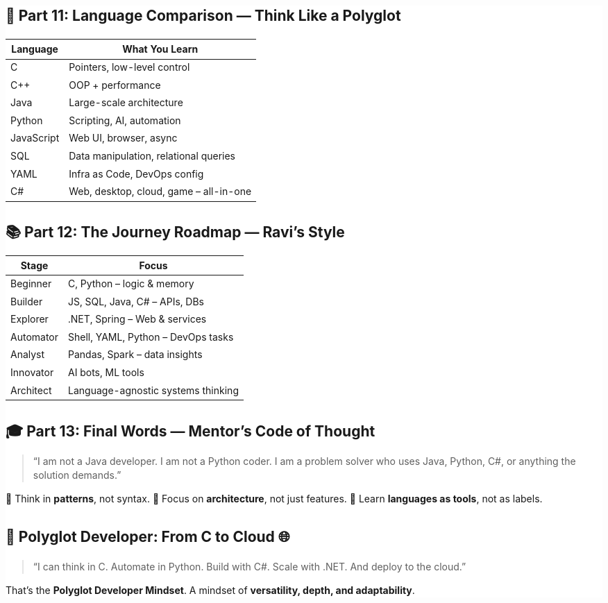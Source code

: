 
## 🔁 **Part 11: Language Comparison — Think Like a Polyglot**

| Language   | What You Learn                         |
| ---------- | -------------------------------------- |
| C          | Pointers, low-level control            |
| C++        | OOP + performance                      |
| Java       | Large-scale architecture               |
| Python     | Scripting, AI, automation              |
| JavaScript | Web UI, browser, async                 |
| SQL        | Data manipulation, relational queries  |
| YAML       | Infra as Code, DevOps config           |
| C#         | Web, desktop, cloud, game – all-in-one |



## 📚 **Part 12: The Journey Roadmap — Ravi’s Style**

| Stage     | Focus                              |
| --------- | ---------------------------------- |
| Beginner  | C, Python – logic & memory         |
| Builder   | JS, SQL, Java, C# – APIs, DBs      |
| Explorer  | .NET, Spring – Web & services      |
| Automator | Shell, YAML, Python – DevOps tasks |
| Analyst   | Pandas, Spark – data insights      |
| Innovator | AI bots, ML tools                  |
| Architect | Language-agnostic systems thinking |


## 🎓 **Part 13: Final Words — Mentor’s Code of Thought**

> “I am not a Java developer. I am not a Python coder.
> I am a problem solver who uses Java, Python, C#, or anything the solution demands.”

🧠 Think in **patterns**, not syntax.
🧠 Focus on **architecture**, not just features.
🧠 Learn **languages as tools**, not as labels.


## 🏁 Polyglot Developer: From C to Cloud 🌐

> “I can think in C.
> Automate in Python.
> Build with C#.
> Scale with .NET.
> And deploy to the cloud.”

That’s the **Polyglot Developer Mindset**.
A mindset of **versatility, depth, and adaptability**.

